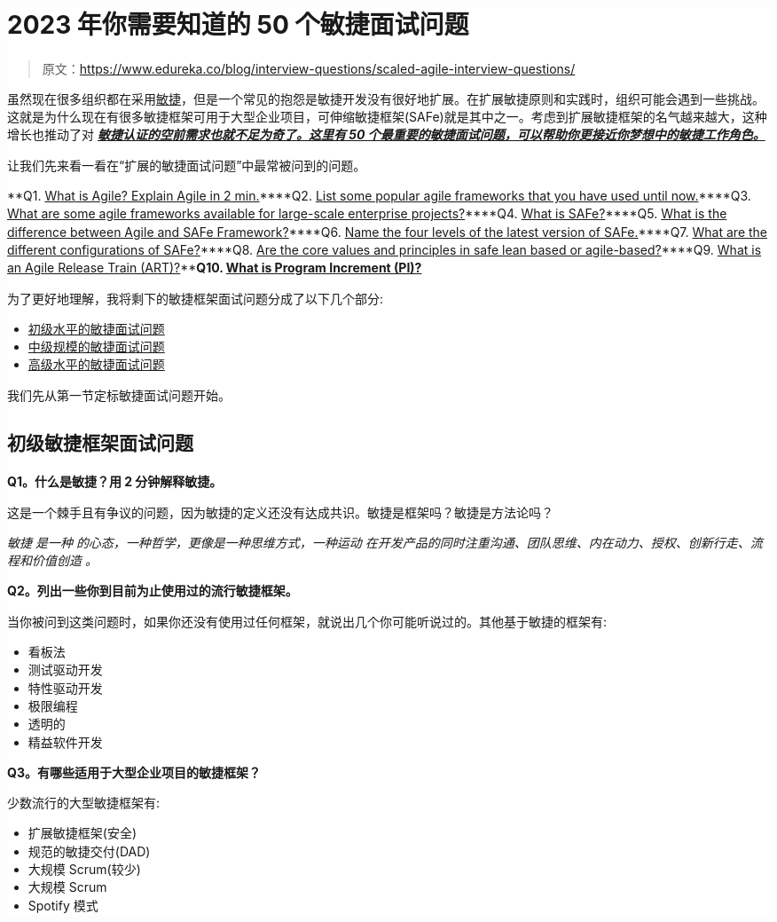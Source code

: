 # 2023 年你需要知道的 50 个敏捷面试问题

> 原文：<https://www.edureka.co/blog/interview-questions/scaled-agile-interview-questions/>

虽然现在很多组织都在采用[敏捷](https://www.edureka.co/blog/what-is-agile-methodology/)，但是一个常见的抱怨是敏捷开发没有很好地扩展。在扩展敏捷原则和实践时，组织可能会遇到一些挑战。这就是为什么现在有很多敏捷框架可用于大型企业项目，可伸缩敏捷框架(SAFe)就是其中之一。考虑到扩展敏捷框架的名气越来越大，这种增长也推动了对 ***[敏捷认证的空前需求也就不足为奇了。这里有 50 个最重要的敏捷面试问题，可以帮助你更接近你梦想中的敏捷工作角色。](https://www.edureka.co/project-management-and-methodologies-certification-courses)***

让我们先来看一看在“扩展的敏捷面试问题”中最常被问到的问题。

**Q1\. [What is Agile? Explain Agile in 2 min.](#q1)****Q2\. [List some popular agile frameworks that you have used until now.](#q2)****Q3\. [What are some agile frameworks available for large-scale enterprise projects?](#q3)****Q4\. [What is SAFe?](#q4)****Q5\. [What is the difference between Agile and SAFe Framework?](#q5)****Q6\. [Name the four levels of the latest version of SAFe.](#q6)****Q7\. [What are the different configurations of SAFe?](#q7)****Q8\. [Are the core values and principles in safe lean based or agile-based?](#q8)****Q9\. [What is an Agile Release Train (ART)?](#q9)****Q10\. [What is Program Increment (PI)?](#q10)**

为了更好地理解，我将剩下的敏捷框架面试问题分成了以下几个部分:

*   [初级水平的敏捷面试问题](#beginner)
*   [中级规模的敏捷面试问题](#intermediate)
*   [高级水平的敏捷面试问题](#advanced)

我们先从第一节定标敏捷面试问题开始。

## **初级敏捷框架面试问题**

**Q1。什么是敏捷？用 2 分钟解释敏捷。**

这是一个棘手且有争议的问题，因为敏捷的定义还没有达成共识。敏捷是框架吗？敏捷是方法论吗？

*敏捷* *是一种* *的心态，一种哲学，更像是一种思维方式，一种运动* *在开发产品的同时注重沟通、团队思维、内在动力、授权、创新行走、流程和价值创造* *。*

**Q2。列出一些你到目前为止使用过的流行敏捷框架。**

当你被问到这类问题时，如果你还没有使用过任何框架，就说出几个你可能听说过的。其他基于敏捷的框架有:

*   看板法
*   测试驱动开发
*   特性驱动开发
*   极限编程
*   透明的
*   精益软件开发

**Q3。有哪些适用于大型企业项目的敏捷框架？**

少数流行的大型敏捷框架有:

*   扩展敏捷框架(安全)
*   规范的敏捷交付(DAD)
*   大规模 Scrum(较少)
*   大规模 Scrum
*   Spotify 模式
